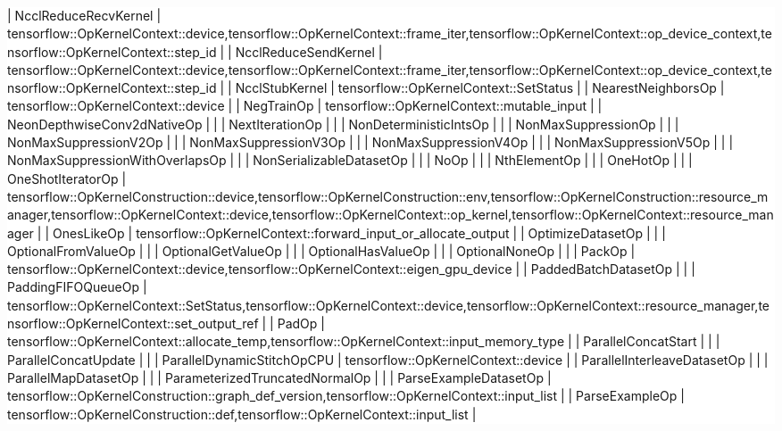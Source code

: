 | NcclReduceRecvKernel | tensorflow::OpKernelContext::device,tensorflow::OpKernelContext::frame_iter,tensorflow::OpKernelContext::op_device_context,tensorflow::OpKernelContext::step_id |
| NcclReduceSendKernel | tensorflow::OpKernelContext::device,tensorflow::OpKernelContext::frame_iter,tensorflow::OpKernelContext::op_device_context,tensorflow::OpKernelContext::step_id |
| NcclStubKernel | tensorflow::OpKernelContext::SetStatus |
| NearestNeighborsOp | tensorflow::OpKernelContext::device |
| NegTrainOp | tensorflow::OpKernelContext::mutable_input |
| NeonDepthwiseConv2dNativeOp |  |
| NextIterationOp |  |
| NonDeterministicIntsOp |  |
| NonMaxSuppressionOp |  |
| NonMaxSuppressionV2Op |  |
| NonMaxSuppressionV3Op |  |
| NonMaxSuppressionV4Op |  |
| NonMaxSuppressionV5Op |  |
| NonMaxSuppressionWithOverlapsOp |  |
| NonSerializableDatasetOp |  |
| NoOp |  |
| NthElementOp |  |
| OneHotOp |  |
| OneShotIteratorOp | tensorflow::OpKernelConstruction::device,tensorflow::OpKernelConstruction::env,tensorflow::OpKernelConstruction::resource_manager,tensorflow::OpKernelContext::device,tensorflow::OpKernelContext::op_kernel,tensorflow::OpKernelContext::resource_manager |
| OnesLikeOp | tensorflow::OpKernelContext::forward_input_or_allocate_output |
| OptimizeDatasetOp |  |
| OptionalFromValueOp |  |
| OptionalGetValueOp |  |
| OptionalHasValueOp |  |
| OptionalNoneOp |  |
| PackOp | tensorflow::OpKernelContext::device,tensorflow::OpKernelContext::eigen_gpu_device |
| PaddedBatchDatasetOp |  |
| PaddingFIFOQueueOp | tensorflow::OpKernelContext::SetStatus,tensorflow::OpKernelContext::device,tensorflow::OpKernelContext::resource_manager,tensorflow::OpKernelContext::set_output_ref |
| PadOp | tensorflow::OpKernelContext::allocate_temp,tensorflow::OpKernelContext::input_memory_type |
| ParallelConcatStart |  |
| ParallelConcatUpdate |  |
| ParallelDynamicStitchOpCPU | tensorflow::OpKernelContext::device |
| ParallelInterleaveDatasetOp |  |
| ParallelMapDatasetOp |  |
| ParameterizedTruncatedNormalOp |  |
| ParseExampleDatasetOp | tensorflow::OpKernelConstruction::graph_def_version,tensorflow::OpKernelContext::input_list |
| ParseExampleOp | tensorflow::OpKernelConstruction::def,tensorflow::OpKernelContext::input_list |